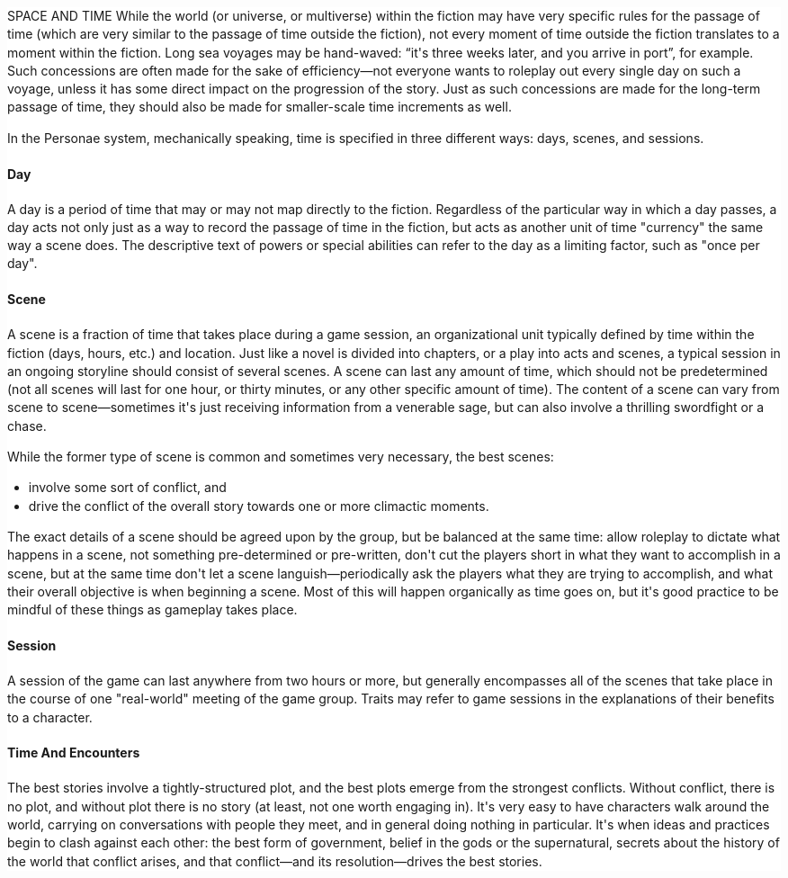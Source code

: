 SPACE AND TIME
While the world (or universe, or multiverse) within the fiction may have very specific rules for the passage of time (which are very similar to the passage of time outside the fiction), not every moment of time outside the fiction translates to a moment within the fiction. Long sea voyages may be hand-waved: “it's three weeks later, and you arrive in port”, for example. Such concessions are often made for the sake of efficiency—not everyone wants to roleplay out every single day on such a voyage, unless it has some direct impact on the progression of the story. Just as such concessions are made for the long-term passage of time, they should also be made for smaller-scale time increments as well.

In the Personae system, mechanically speaking, time is specified in three different ways: days, scenes, and sessions.

#### Day

A day is a period of time that may or may not map directly to the fiction. Regardless of the particular way in which a day passes, a day acts not only just as a way to record the passage of time in the fiction, but acts as another unit of time "currency" the same way a scene does. The descriptive text of powers or special abilities can refer to the day as a limiting factor, such as "once per day".

#### Scene

A scene is a fraction of time that takes place during a game session, an organizational unit typically defined by time within the fiction (days, hours, etc.) and location. Just like a novel is divided into chapters, or a play into acts and scenes, a typical session in an ongoing storyline should consist of several scenes. A scene can last any amount of time, which should not be predetermined (not all scenes will last for one hour, or thirty minutes, or any other specific amount of time). The content of a scene can vary from scene to scene—sometimes it's just receiving information from a venerable sage, but can also involve a thrilling swordfight or a chase.

While the former type of scene is common and sometimes very necessary, the best scenes:

- involve some sort of conflict, and
- drive the conflict of the overall story towards one or more climactic moments.

The exact details of a scene should be agreed upon by the group, but be balanced at the same time: allow roleplay to dictate what happens in a scene, not something pre-determined or pre-written, don't cut the players short in what they want to accomplish in a scene, but at the same time don't let a scene languish—periodically ask the players what they are trying to accomplish, and what their overall objective is when beginning a scene. Most of this will happen organically as time goes on, but it's good practice to be mindful of these things as gameplay takes place.

#### Session

A session of the game can last anywhere from two hours or more, but generally encompasses all of the scenes that take place in the course of one "real-world" meeting of the game group. Traits may refer to game sessions in the explanations of their benefits to a character.

#### Time And Encounters

The best stories involve a tightly-structured plot, and the best plots emerge from the strongest conflicts. Without conflict, there is no plot, and without plot there is no story (at least, not one worth engaging in). It's very easy to have characters walk around the world, carrying on conversations with people they meet, and in general doing nothing in particular. It's when ideas and practices begin to clash against each other: the best form of government, belief in the gods or the supernatural, secrets about the history of the world that conflict arises, and that conflict—and its resolution—drives the best stories.
